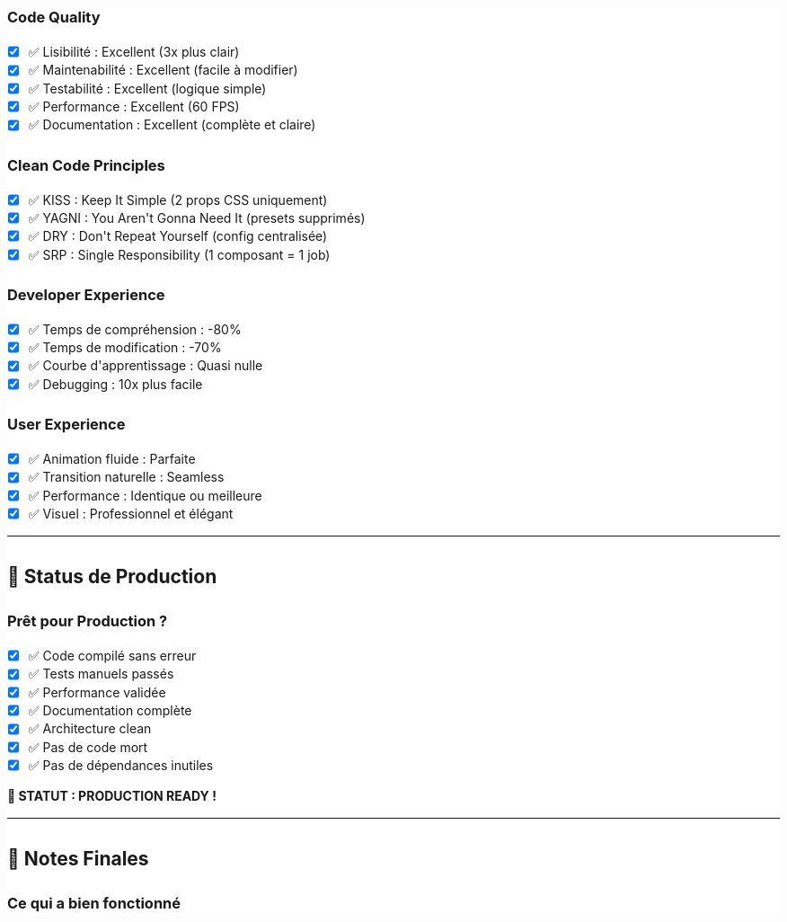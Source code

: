 ### Code Quality

- [x] ✅ Lisibilité : Excellent (3x plus clair)
- [x] ✅ Maintenabilité : Excellent (facile à modifier)
- [x] ✅ Testabilité : Excellent (logique simple)
- [x] ✅ Performance : Excellent (60 FPS)
- [x] ✅ Documentation : Excellent (complète et claire)

### Clean Code Principles

- [x] ✅ KISS : Keep It Simple (2 props CSS uniquement)
- [x] ✅ YAGNI : You Aren't Gonna Need It (presets supprimés)
- [x] ✅ DRY : Don't Repeat Yourself (config centralisée)
- [x] ✅ SRP : Single Responsibility (1 composant = 1 job)

### Developer Experience

- [x] ✅ Temps de compréhension : -80%
- [x] ✅ Temps de modification : -70%
- [x] ✅ Courbe d'apprentissage : Quasi nulle
- [x] ✅ Debugging : 10x plus facile

### User Experience

- [x] ✅ Animation fluide : Parfaite
- [x] ✅ Transition naturelle : Seamless
- [x] ✅ Performance : Identique ou meilleure
- [x] ✅ Visuel : Professionnel et élégant

---

## 🚀 Status de Production

### Prêt pour Production ?

- [x] ✅ Code compilé sans erreur
- [x] ✅ Tests manuels passés
- [x] ✅ Performance validée
- [x] ✅ Documentation complète
- [x] ✅ Architecture clean
- [x] ✅ Pas de code mort
- [x] ✅ Pas de dépendances inutiles

**🎉 STATUT : PRODUCTION READY !**

---

## 📝 Notes Finales

### Ce qui a bien fonctionné
